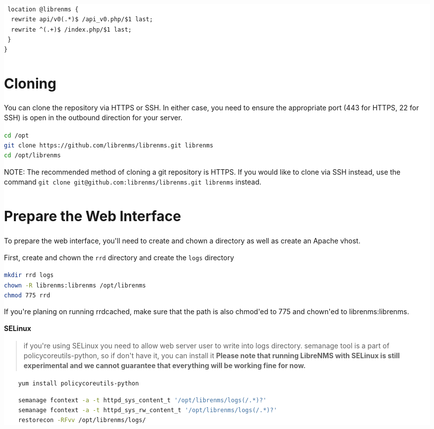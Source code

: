 ```nginx
 location @librenms {
  rewrite api/v0(.*)$ /api_v0.php/$1 last;
  rewrite ^(.+)$ /index.php/$1 last;
 }
}
```

# Cloning

You can clone the repository via HTTPS or SSH.  In either case, you
need to ensure the appropriate port (443 for HTTPS, 22 for SSH) is
open in the outbound direction for your server.

```bash
cd /opt
git clone https://github.com/librenms/librenms.git librenms
cd /opt/librenms
```

NOTE: The recommended method of cloning a git repository is HTTPS.  If
you would like to clone via SSH instead, use the command `git clone
git@github.com:librenms/librenms.git librenms` instead.

# Prepare the Web Interface

To prepare the web interface, you'll need to create and chown a
directory as well as create an Apache vhost.

First, create and chown the `rrd` directory and create the `logs` directory

```bash
mkdir rrd logs
chown -R librenms:librenms /opt/librenms
chmod 775 rrd
```

If you're planing on running rrdcached, make sure that the path is
also chmod'ed to 775 and chown'ed to librenms:librenms.

**SELinux**
> if you're using SELinux you need to allow web server user to write into logs directory.
> semanage tool is a part of policycoreutils-python, so if don't have
it, you can install it  **Please note that running LibreNMS with
SELinux is still experimental and we cannot guarantee that everything
will be working fine for now.**

```bash
    yum install policycoreutils-python
```

```bash
    semanage fcontext -a -t httpd_sys_content_t '/opt/librenms/logs(/.*)?'
    semanage fcontext -a -t httpd_sys_rw_content_t '/opt/librenms/logs(/.*)?'
    restorecon -RFvv /opt/librenms/logs/
```
